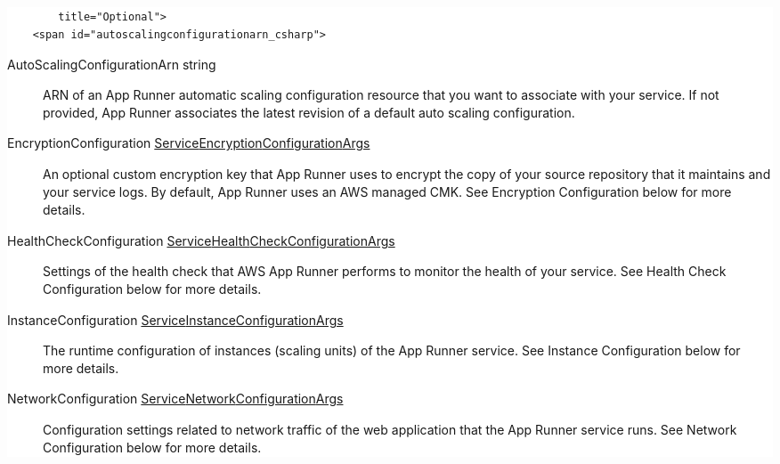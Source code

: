             title="Optional">
        <span id="autoscalingconfigurationarn_csharp">
<a data-swiftype-name="resource-property" data-swiftype-type="text" href="#autoscalingconfigurationarn_csharp" style="color: inherit; text-decoration: inherit;">Auto<wbr>Scaling<wbr>Configuration<wbr>Arn</a>
</span>
        <span class="property-indicator"></span>
        <span class="property-type">string</span>
    </dt>
    <dd><p>ARN of an App Runner automatic scaling configuration resource that you want to associate with your service. If not provided, App Runner associates the latest revision of a default auto scaling configuration.</p>
</dd><dt class="property-optional property-replacement"
            title="Optional">
        <span id="encryptionconfiguration_csharp">
<a data-swiftype-name="resource-property" data-swiftype-type="text" href="#encryptionconfiguration_csharp" style="color: inherit; text-decoration: inherit;">Encryption<wbr>Configuration</a>
</span>
        <span class="property-indicator"></span>
        <span class="property-type"><a href="#serviceencryptionconfiguration">Service<wbr>Encryption<wbr>Configuration<wbr>Args</a></span>
    </dt>
    <dd><p>An optional custom encryption key that App Runner uses to encrypt the copy of your source repository that it maintains and your service logs. By default, App Runner uses an AWS managed CMK. See Encryption Configuration below for more details.</p>
</dd><dt class="property-optional property-replacement"
            title="Optional">
        <span id="healthcheckconfiguration_csharp">
<a data-swiftype-name="resource-property" data-swiftype-type="text" href="#healthcheckconfiguration_csharp" style="color: inherit; text-decoration: inherit;">Health<wbr>Check<wbr>Configuration</a>
</span>
        <span class="property-indicator"></span>
        <span class="property-type"><a href="#servicehealthcheckconfiguration">Service<wbr>Health<wbr>Check<wbr>Configuration<wbr>Args</a></span>
    </dt>
    <dd><p>Settings of the health check that AWS App Runner performs to monitor the health of your service. See Health Check Configuration below for more details.</p>
</dd><dt class="property-optional"
            title="Optional">
        <span id="instanceconfiguration_csharp">
<a data-swiftype-name="resource-property" data-swiftype-type="text" href="#instanceconfiguration_csharp" style="color: inherit; text-decoration: inherit;">Instance<wbr>Configuration</a>
</span>
        <span class="property-indicator"></span>
        <span class="property-type"><a href="#serviceinstanceconfiguration">Service<wbr>Instance<wbr>Configuration<wbr>Args</a></span>
    </dt>
    <dd><p>The runtime configuration of instances (scaling units) of the App Runner service. See Instance Configuration below for more details.</p>
</dd><dt class="property-optional"
            title="Optional">
        <span id="networkconfiguration_csharp">
<a data-swiftype-name="resource-property" data-swiftype-type="text" href="#networkconfiguration_csharp" style="color: inherit; text-decoration: inherit;">Network<wbr>Configuration</a>
</span>
        <span class="property-indicator"></span>
        <span class="property-type"><a href="#servicenetworkconfiguration">Service<wbr>Network<wbr>Configuration<wbr>Args</a></span>
    </dt>
    <dd><p>Configuration settings related to network traffic of the web application that the App Runner service runs. See Network Configuration below for more details.</p>
</dd><dt class="property-optional"
            title="Optional">
        <span id="observabilityconfiguration_csharp">